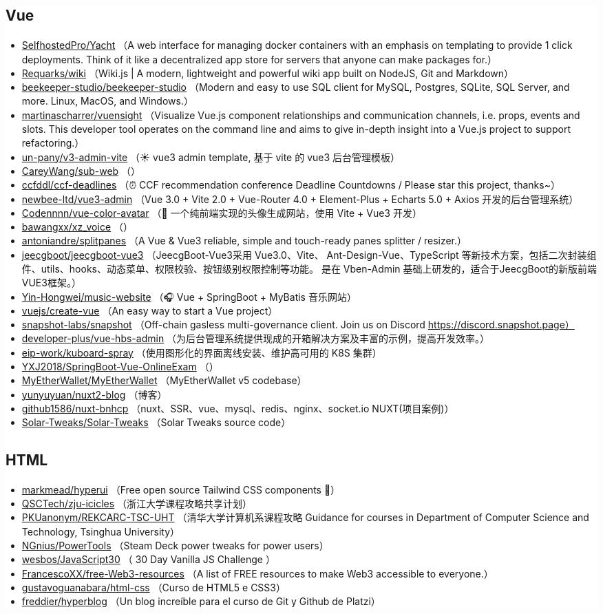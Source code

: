 ## Vue

* [SelfhostedPro/Yacht](https://github.com/SelfhostedPro/Yacht) （A web interface for managing docker containers with an emphasis on templating to provide 1 click deployments. Think of it like a decentralized app store for servers that anyone can make packages for.）
* [Requarks/wiki](https://github.com/Requarks/wiki) （Wiki.js | A modern, lightweight and powerful wiki app built on NodeJS, Git and Markdown）
* [beekeeper-studio/beekeeper-studio](https://github.com/beekeeper-studio/beekeeper-studio) （Modern and easy to use SQL client for MySQL, Postgres, SQLite, SQL Server, and more. Linux, MacOS, and Windows.）
* [martinascharrer/vuensight](https://github.com/martinascharrer/vuensight) （Visualize Vue.js component relationships and communication channels, i.e. props, events and slots. This developer tool operates on the command line and aims to give in-depth insight into a Vue.js project to support refactoring.）
* [un-pany/v3-admin-vite](https://github.com/un-pany/v3-admin-vite) （&#x2600;&#xfe0f; vue3 admin template, 基于 vite 的 vue3 后台管理模板）
* [CareyWang/sub-web](https://github.com/CareyWang/sub-web) （）
* [ccfddl/ccf-deadlines](https://github.com/ccfddl/ccf-deadlines) （&#x23f0; CCF recommendation conference Deadline Countdowns / Please star this project, thanks~）
* [newbee-ltd/vue3-admin](https://github.com/newbee-ltd/vue3-admin) （Vue 3.0 + Vite 2.0 + Vue-Router 4.0 + Element-Plus + Echarts 5.0 + Axios 开发的后台管理系统）
* [Codennnn/vue-color-avatar](https://github.com/Codennnn/vue-color-avatar) （&#x1f973; 一个纯前端实现的头像生成网站，使用 Vite + Vue3 开发）
* [bawangxx/xz_voice](https://github.com/bawangxx/xz_voice) （）
* [antoniandre/splitpanes](https://github.com/antoniandre/splitpanes) （A Vue &amp; Vue3 reliable, simple and touch-ready panes splitter / resizer.）
* [jeecgboot/jeecgboot-vue3](https://github.com/jeecgboot/jeecgboot-vue3) （JeecgBoot-Vue3采用 Vue3.0、Vite、 Ant-Design-Vue、TypeScript 等新技术方案，包括二次封装组件、utils、hooks、动态菜单、权限校验、按钮级别权限控制等功能。 是在 Vben-Admin 基础上研发的，适合于JeecgBoot的新版前端VUE3框架。）
* [Yin-Hongwei/music-website](https://github.com/Yin-Hongwei/music-website) （&#x1f3a7; Vue + SpringBoot + MyBatis 音乐网站）
* [vuejs/create-vue](https://github.com/vuejs/create-vue) （An easy way to start a Vue project）
* [snapshot-labs/snapshot](https://github.com/snapshot-labs/snapshot) （Off-chain gasless multi-governance client. Join us on Discord https://discord.snapshot.page）
* [developer-plus/vue-hbs-admin](https://github.com/developer-plus/vue-hbs-admin) （为后台管理系统提供现成的开箱解决方案及丰富的示例，提高开发效率。）
* [eip-work/kuboard-spray](https://github.com/eip-work/kuboard-spray) （使用图形化的界面离线安装、维护高可用的 K8S 集群）
* [YXJ2018/SpringBoot-Vue-OnlineExam](https://github.com/YXJ2018/SpringBoot-Vue-OnlineExam) （）
* [MyEtherWallet/MyEtherWallet](https://github.com/MyEtherWallet/MyEtherWallet) （MyEtherWallet v5 codebase）
* [yunyuyuan/nuxt2-blog](https://github.com/yunyuyuan/nuxt2-blog) （博客）
* [github1586/nuxt-bnhcp](https://github.com/github1586/nuxt-bnhcp) （nuxt、SSR、vue、mysql、redis、nginx、socket.io NUXT(项目案例)）
* [Solar-Tweaks/Solar-Tweaks](https://github.com/Solar-Tweaks/Solar-Tweaks) （Solar Tweaks source code）

## HTML

* [markmead/hyperui](https://github.com/markmead/hyperui) （Free open source Tailwind CSS components &#x1f433;）
* [QSCTech/zju-icicles](https://github.com/QSCTech/zju-icicles) （浙江大学课程攻略共享计划）
* [PKUanonym/REKCARC-TSC-UHT](https://github.com/PKUanonym/REKCARC-TSC-UHT) （清华大学计算机系课程攻略 Guidance for courses in Department of Computer Science and Technology, Tsinghua University）
* [NGnius/PowerTools](https://github.com/NGnius/PowerTools) （Steam Deck power tweaks for power users）
* [wesbos/JavaScript30](https://github.com/wesbos/JavaScript30) （
        30 Day Vanilla JS Challenge
      ）
* [FrancescoXX/free-Web3-resources](https://github.com/FrancescoXX/free-Web3-resources) （A list of FREE resources to make Web3 accessible to everyone.）
* [gustavoguanabara/html-css](https://github.com/gustavoguanabara/html-css) （Curso de HTML5 e CSS3）
* [freddier/hyperblog](https://github.com/freddier/hyperblog) （Un blog increíble para el curso de Git y Github de Platzi）